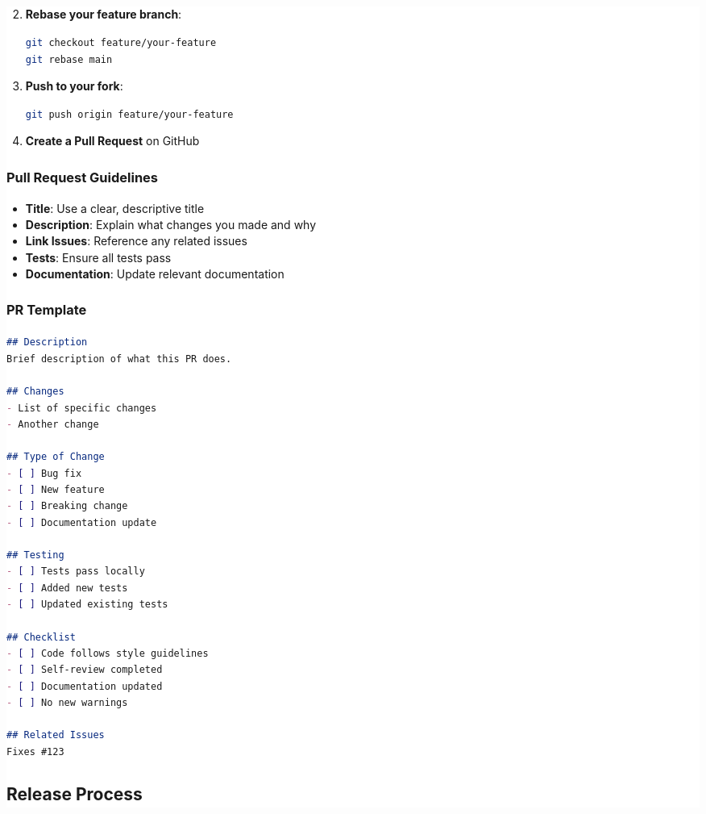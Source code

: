 2. **Rebase your feature branch**:
   ```bash
   git checkout feature/your-feature
   git rebase main
   ```

3. **Push to your fork**:
   ```bash
   git push origin feature/your-feature
   ```

4. **Create a Pull Request** on GitHub

### Pull Request Guidelines

- **Title**: Use a clear, descriptive title
- **Description**: Explain what changes you made and why
- **Link Issues**: Reference any related issues
- **Tests**: Ensure all tests pass
- **Documentation**: Update relevant documentation

### PR Template

```markdown
## Description
Brief description of what this PR does.

## Changes
- List of specific changes
- Another change

## Type of Change
- [ ] Bug fix
- [ ] New feature
- [ ] Breaking change
- [ ] Documentation update

## Testing
- [ ] Tests pass locally
- [ ] Added new tests
- [ ] Updated existing tests

## Checklist
- [ ] Code follows style guidelines
- [ ] Self-review completed
- [ ] Documentation updated
- [ ] No new warnings

## Related Issues
Fixes #123
```

## Release Process
